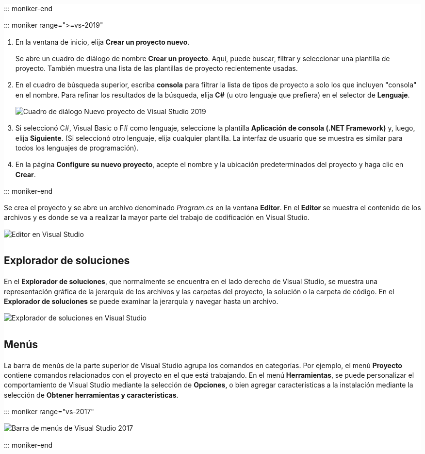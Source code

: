 ::: moniker-end

::: moniker range=">=vs-2019"

1. En la ventana de inicio, elija **Crear un proyecto nuevo**.

   Se abre un cuadro de diálogo de nombre **Crear un proyecto**. Aquí, puede buscar, filtrar y seleccionar una plantilla de proyecto. También muestra una lista de las plantillas de proyecto recientemente usadas.

1. En el cuadro de búsqueda superior, escriba **consola** para filtrar la lista de tipos de proyecto a solo los que incluyen "consola" en el nombre. Para refinar los resultados de la búsqueda, elija **C#** (u otro lenguaje que prefiera) en el selector de **Lenguaje**.

   ![Cuadro de diálogo Nuevo proyecto de Visual Studio 2019](media/vs-2019/create-a-new-project.png)

1. Si seleccionó C#, Visual Basic o F# como lenguaje, seleccione la plantilla **Aplicación de consola (.NET Framework)** y, luego, elija **Siguiente**. (Si seleccionó otro lenguaje, elija cualquier plantilla. La interfaz de usuario que se muestra es similar para todos los lenguajes de programación).

1. En la página **Configure su nuevo proyecto**, acepte el nombre y la ubicación predeterminados del proyecto y haga clic en **Crear**.

::: moniker-end

   Se crea el proyecto y se abre un archivo denominado *Program.cs* en la ventana **Editor**. En el **Editor** se muestra el contenido de los archivos y es donde se va a realizar la mayor parte del trabajo de codificación en Visual Studio.

   ![Editor en Visual Studio](media/editor.png)

## <a name="solution-explorer"></a>Explorador de soluciones

En el **Explorador de soluciones**, que normalmente se encuentra en el lado derecho de Visual Studio, se muestra una representación gráfica de la jerarquía de los archivos y las carpetas del proyecto, la solución o la carpeta de código. En el **Explorador de soluciones** se puede examinar la jerarquía y navegar hasta un archivo.

![Explorador de soluciones en Visual Studio](media/quickstart-IDE-solution-explorer.png)

## <a name="menus"></a>Menús

La barra de menús de la parte superior de Visual Studio agrupa los comandos en categorías. Por ejemplo, el menú **Proyecto** contiene comandos relacionados con el proyecto en el que está trabajando. En el menú **Herramientas**, se puede personalizar el comportamiento de Visual Studio mediante la selección de **Opciones**, o bien agregar características a la instalación mediante la selección de **Obtener herramientas y características**.

::: moniker range="vs-2017"

![Barra de menús de Visual Studio 2017](media/quickstart-IDE-menu-bar.png)

::: moniker-end

